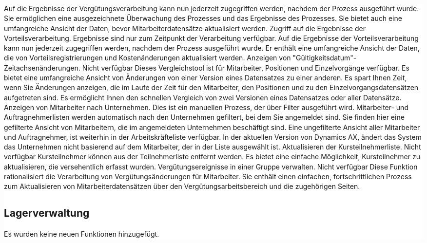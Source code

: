 <td>Auf die Ergebnisse der Vergütungsverarbeitung kann nun jederzeit zugegriffen werden, nachdem der Prozess ausgeführt wurde.</td>
<td>Sie ermöglichen eine ausgezeichnete Überwachung des Prozesses und das Ergebnisse des Prozesses. Sie bietet auch eine umfangreiche Ansicht der Daten, bevor Mitarbeiterdatensätze aktualisiert werden.</td>
</tr>
<tr class="even">
<td>Zugriff auf die Ergebnisse der Vorteilsverarbeitung.</td>
<td>Ergebnisse sind nur zum Zeitpunkt der Verarbeitung verfügbar.</td>
<td>Auf die Ergebnisse der Vorteilsverarbeitung kann nun jederzeit zugegriffen werden, nachdem der Prozess ausgeführt wurde.</td>
<td>Er enthält eine umfangreiche Ansicht der Daten, die von Vorteilsregistrierungen und Kostenänderungen aktualisiert werden.</td>
</tr>
<tr class="odd">
<td>Anzeigen von "Gültigkeitsdatum"-Zeitachsenänderungen.</td>
<td>Nicht verfügbar</td>
<td>Dieses Vergleichstool ist für Mitarbeiter, Positionen und Einzelvorgänge verfügbar. Es bietet eine umfangreiche Ansicht von Änderungen von einer Version eines Datensatzes zu einer anderen.</td>
<td>Es spart Ihnen Zeit, wenn Sie Änderungen anzeigen, die im Laufe der Zeit für den Mitarbeiter, den Positionen und zu den Einzelvorgangsdatensätzen aufgetreten sind. Es ermöglicht Ihnen den schnellen Vergleich von zwei Versionen eines Datensatzes oder aller Datensätze.</td>
</tr>
<tr class="even">
<td>Anzeigen von Mitarbeiter nach Unternehmen.</td>
<td>Dies ist ein manuellen Prozess, der über Filter ausgeführt wird.</td>
<td>Mitarbeiter- und Auftragnehmerlisten werden automatisch nach den Unternehmen gefiltert, bei dem Sie angemeldet sind.</td>
<td>Sie finden hier eine gefilterte Ansicht von Mitarbeitern, die im angemeldeten Unternehmen beschäftigt sind. Eine ungefilterte Ansicht aller Mitarbeiter und Auftragnehmer, ist weiterhin in der Arbeitskräfteliste verfügbar. In der aktuellen Version von Dynamics AX, ändert das System das Unternehmen nicht basierend auf dem Mitarbeiter, der in der Liste ausgewählt ist.</td>
</tr>
<tr class="odd">
<td>Aktualisieren der Kursteilnehmerliste.</td>
<td>Nicht verfügbar</td>
<td>Kursteilnehmer können aus der Teilnehmerliste entfernt werden.</td>
<td>Es bietet eine einfache Möglichkeit, Kursteilnehmer zu aktualisieren, die versehentlich erfasst wurden.</td>
</tr>
<tr class="even">
<td>Vergütungsereignisse in einer Gruppe verwalten.</td>
<td>Nicht verfügbar</td>
<td>Diese Funktion rationalisiert die Verarbeitung von Vergütungsänderungen für Mitarbeiter.</td>
<td>Sie enthält einen einfachen, fortschrittlichen Prozess zum Aktualisieren von Mitarbeiterdatensätzen über den Vergütungsarbeitsbereich und die zugehörigen Seiten.</td>
</tr>
</tbody>
</table>

## <a name="inventory-management"></a>Lagerverwaltung
Es wurden keine neuen Funktionen hinzugefügt.
